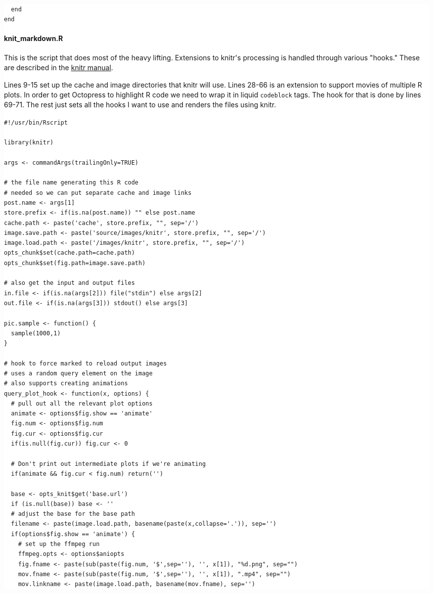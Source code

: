 ```
  end
end
```

#### knit_markdown.R

This is the script that does most of the heavy lifting.  Extensions to knitr's
processing is handled through various "hooks."  These are described in the
[knitr manual](http://yihui.name/knitr/hooks).

Lines 9-15 set up
the cache and image directories that knitr will use.  Lines 28-66 is an
extension to support movies of multiple R plots.  In order to get Octopress
to highlight R code we need to wrap it in liquid `codeblock` tags.  The
hook for that is done by lines 69-71.  The rest just sets all the hooks I
want to use and renders the files using knitr.

```
#!/usr/bin/Rscript

library(knitr)

args <- commandArgs(trailingOnly=TRUE)

# the file name generating this R code
# needed so we can put separate cache and image links
post.name <- args[1]
store.prefix <- if(is.na(post.name)) "" else post.name
cache.path <- paste('cache', store.prefix, "", sep='/')
image.save.path <- paste('source/images/knitr', store.prefix, "", sep='/')
image.load.path <- paste('/images/knitr', store.prefix, "", sep='/')
opts_chunk$set(cache.path=cache.path)
opts_chunk$set(fig.path=image.save.path)

# also get the input and output files
in.file <- if(is.na(args[2])) file("stdin") else args[2]
out.file <- if(is.na(args[3])) stdout() else args[3]

pic.sample <- function() {
  sample(1000,1)
}

# hook to force marked to reload output images
# uses a random query element on the image
# also supports creating animations
query_plot_hook <- function(x, options) {
  # pull out all the relevant plot options
  animate <- options$fig.show == 'animate'
  fig.num <- options$fig.num
  fig.cur <- options$fig.cur
  if(is.null(fig.cur)) fig.cur <- 0

  # Don't print out intermediate plots if we're animating
  if(animate && fig.cur < fig.num) return('')

  base <- opts_knit$get('base.url')
  if (is.null(base)) base <- ''
  # adjust the base for the base path
  filename <- paste(image.load.path, basename(paste(x,collapse='.')), sep='')
  if(options$fig.show == 'animate') {
    # set up the ffmpeg run
    ffmpeg.opts <- options$aniopts
    fig.fname <- paste(sub(paste(fig.num, '$',sep=''), '', x[1]), "%d.png", sep="")
    mov.fname <- paste(sub(paste(fig.num, '$',sep=''), '', x[1]), ".mp4", sep="")
    mov.linkname <- paste(image.load.path, basename(mov.fname), sep='')
```